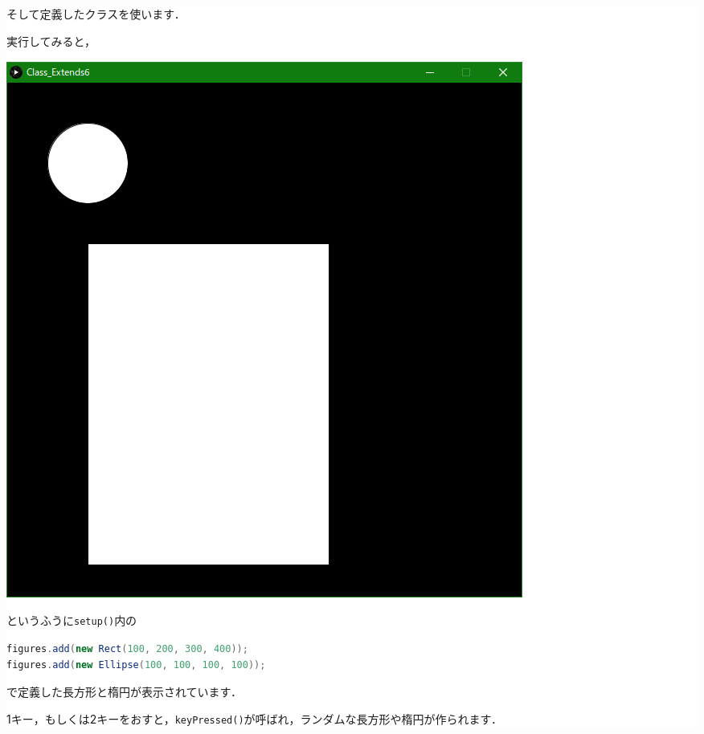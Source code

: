 そして定義したクラスを使います．

実行してみると，

![](./image/5-6-1.png)

というふうに`setup()`内の

```java
figures.add(new Rect(100, 200, 300, 400));
figures.add(new Ellipse(100, 100, 100, 100));
```

で定義した長方形と楕円が表示されています．

1キー，もしくは2キーをおすと，`keyPressed()`が呼ばれ，ランダムな長方形や楕円が作られます．
